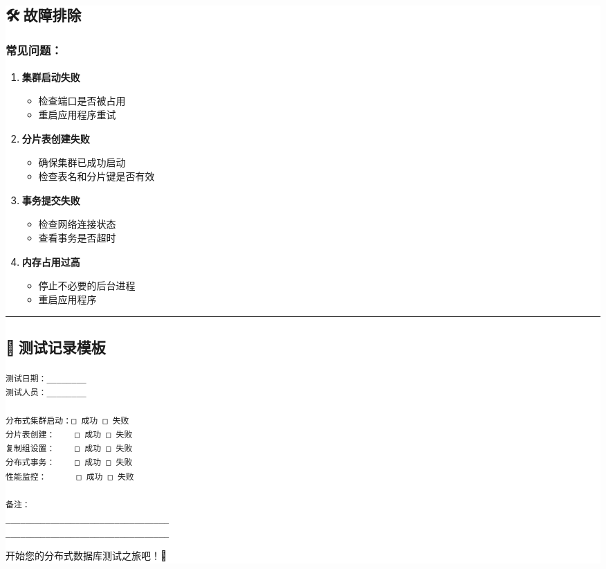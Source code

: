 
## 🛠️ 故障排除

### 常见问题：
1. **集群启动失败**
   - 检查端口是否被占用
   - 重启应用程序重试

2. **分片表创建失败**
   - 确保集群已成功启动
   - 检查表名和分片键是否有效

3. **事务提交失败**
   - 检查网络连接状态
   - 查看事务是否超时

4. **内存占用过高**
   - 停止不必要的后台进程
   - 重启应用程序

---

## 📝 测试记录模板

```
测试日期：________
测试人员：________

分布式集群启动：□ 成功 □ 失败
分片表创建：    □ 成功 □ 失败
复制组设置：    □ 成功 □ 失败
分布式事务：    □ 成功 □ 失败
性能监控：      □ 成功 □ 失败

备注：
_________________________________
_________________________________
```

开始您的分布式数据库测试之旅吧！🎉
